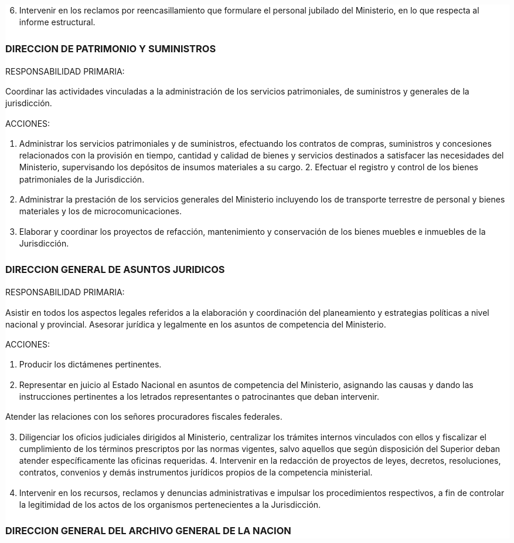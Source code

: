 6. Intervenir  en los reclamos por reencasillamiento que formulare el personal jubilado  del Ministerio, en lo que respecta al informe estructural.

### DIRECCION DE PATRIMONIO Y SUMINISTROS

<a id="33"></a>
RESPONSABILIDAD PRIMARIA:

Coordinar  las  actividades  vinculadas a la administración de los servicios  patrimoniales,  de  suministros    y   generales  de  la jurisdicción.

ACCIONES:

1.  Administrar  los  servicios  patrimoniales  y  de suministros, efectuando  los  contratos  de  compras,  suministros y concesiones relacionados  con  la provisión en tiempo, cantidad  y  calidad  de bienes y servicios destinados  a  satisfacer  las  necesidades  del Ministerio,  supervisando  los depósitos de insumos materiales a su cargo. 2. Efectuar el registro y control de los bienes patrimoniales de la Jurisdicción.

3.  Administrar  la prestación  de  los  servicios  generales  del Ministerio incluyendo  los  de  transporte  terrestre de personal y bienes materiales y los de microcomunicaciones.

4. Elaborar y coordinar los proyectos de refacción,  mantenimiento y conservación de los bienes muebles e inmuebles de la Jurisdicción.

### DIRECCION GENERAL DE ASUNTOS JURIDICOS

<a id="34"></a>
RESPONSABILIDAD PRIMARIA:

Asistir  en  todos los aspectos legales referidos a la elaboración y coordinación  del  planeamiento  y  estrategias políticas a nivel nacional  y  provincial.  Asesorar jurídica  y  legalmente  en  los asuntos de competencia del Ministerio.

ACCIONES:

1. Producir los dictámenes pertinentes.

2.  Representar  en  juicio  al  Estado  Nacional  en  asuntos  de competencia del  Ministerio, asignando  las  causas  y  dando  las instrucciones  pertinentes    a    los  letrados  representantes  o patrocinantes que deban intervenir.

Atender  las  relaciones  con  los señores  procuradores  fiscales federales.

3.  Diligenciar los oficios judiciales  dirigidos  al  Ministerio, centralizar   los    trámites  internos  vinculados  con  ellos  y fiscalizar el cumplimiento  de  los  términos  prescriptos  por las normas  vigentes, salvo aquellos que según disposición del Superior deban  atender    específicamente  las  oficinas  requeridas.  4. Intervenir en la  redacción  de  proyectos  de leyes, decretos, resoluciones,  contratos, convenios y demás instrumentos  jurídicos propios de la competencia ministerial.

5. Intervenir en los recursos, reclamos y denuncias administrativas  e  impulsar  los procedimientos respectivos, a fin de  controlar  la  legitimidad  de  los  actos  de  los  organismos pertenecientes a la Jurisdicción.

### DIRECCION GENERAL DEL ARCHIVO GENERAL DE LA NACION
